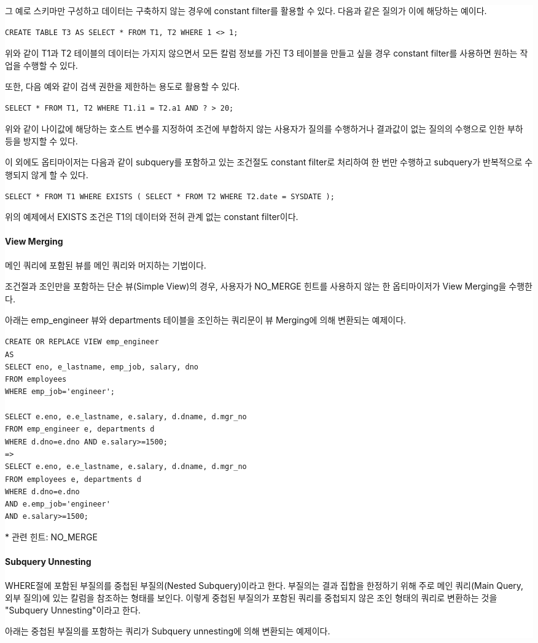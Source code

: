 그 예로 스키마만 구성하고 데이터는 구축하지 않는 경우에 constant filter를 활용할 수 있다. 다음과 같은 질의가 이에 해당하는 예이다.

```
CREATE TABLE T3 AS SELECT * FROM T1, T2 WHERE 1 <> 1;
```

위와 같이 T1과 T2 테이블의 데이터는 가지지 않으면서 모든 칼럼 정보를 가진 T3 테이블을 만들고 싶을 경우 constant filter를 사용하면 원하는 작업을 수행할 수 있다.

또한, 다음 예와 같이 검색 권한을 제한하는 용도로 활용할 수 있다.

```
SELECT * FROM T1, T2 WHERE T1.i1 = T2.a1 AND ? > 20;
```

위와 같이 나이값에 해당하는 호스트 변수를 지정하여 조건에 부합하지 않는 사용자가 질의를 수행하거나 결과값이 없는 질의의 수행으로 인한 부하 등을 방지할 수 있다.

이 외에도 옵티마이저는 다음과 같이 subquery를 포함하고 있는 조건절도 constant filter로 처리하여 한 번만 수행하고 subquery가 반복적으로 수행되지 않게 할 수 있다.

```
SELECT * FROM T1 WHERE EXISTS ( SELECT * FROM T2 WHERE T2.date = SYSDATE );
```

위의 예제에서 EXISTS 조건은 T1의 데이터와 전혀 관계 없는 constant filter이다.

#### View Merging

메인 쿼리에 포함된 뷰를 메인 쿼리와 머지하는 기법이다.

조건절과 조인만을 포함하는 단순 뷰(Simple View)의 경우, 사용자가 NO_MERGE 힌트를 사용하지 않는 한 옵티마이저가 View Merging을 수행한다.

아래는 emp_engineer 뷰와 departments 테이블을 조인하는 쿼리문이 뷰 Merging에 의해 변환되는 예제이다.

```
CREATE OR REPLACE VIEW emp_engineer
AS
SELECT eno, e_lastname, emp_job, salary, dno
FROM employees
WHERE emp_job='engineer';

SELECT e.eno, e.e_lastname, e.salary, d.dname, d.mgr_no
FROM emp_engineer e, departments d
WHERE d.dno=e.dno AND e.salary>=1500;
=>
SELECT e.eno, e.e_lastname, e.salary, d.dname, d.mgr_no
FROM employees e, departments d
WHERE d.dno=e.dno 
AND e.emp_job='engineer'
AND e.salary>=1500;
```

\* 관련 힌트: NO_MERGE

#### Subquery Unnesting

WHERE절에 포함된 부질의를 중첩된 부질의(Nested Subquery)이라고 한다. 부질의는 결과 집합을 한정하기 위해 주로 메인 쿼리(Main Query, 외부 질의)에 있는 칼럼을 참조하는 형태를 보인다. 이렇게 중첩된 부질의가 포함된 쿼리를 중첩되지 않은 조인 형태의 쿼리로 변환하는 것을 "Subquery Unnesting"이라고 한다.

아래는 중첩된 부질의를 포함하는 쿼리가 Subquery unnesting에 의해 변환되는 예제이다.

